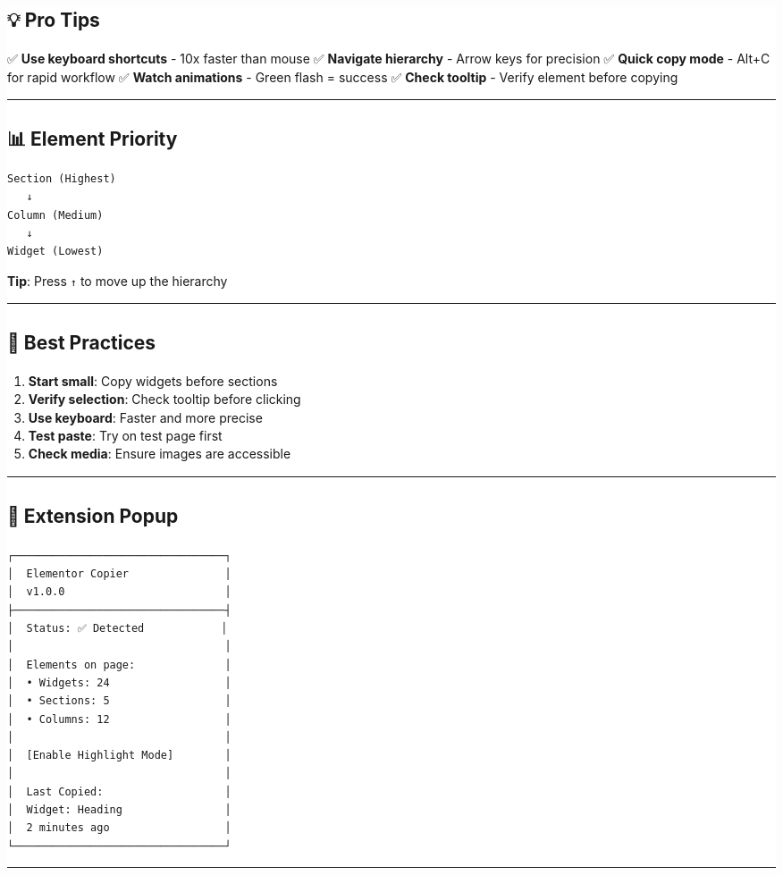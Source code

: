 
## 💡 Pro Tips

✅ **Use keyboard shortcuts** - 10x faster than mouse
✅ **Navigate hierarchy** - Arrow keys for precision
✅ **Quick copy mode** - Alt+C for rapid workflow
✅ **Watch animations** - Green flash = success
✅ **Check tooltip** - Verify element before copying

---

## 📊 Element Priority

```
Section (Highest)
   ↓
Column (Medium)
   ↓
Widget (Lowest)
```

**Tip**: Press `↑` to move up the hierarchy

---

## 🎯 Best Practices

1. **Start small**: Copy widgets before sections
2. **Verify selection**: Check tooltip before clicking
3. **Use keyboard**: Faster and more precise
4. **Test paste**: Try on test page first
5. **Check media**: Ensure images are accessible

---

## 🔧 Extension Popup

```
┌─────────────────────────────────┐
│  Elementor Copier               │
│  v1.0.0                         │
├─────────────────────────────────┤
│  Status: ✅ Detected            │
│                                 │
│  Elements on page:              │
│  • Widgets: 24                  │
│  • Sections: 5                  │
│  • Columns: 12                  │
│                                 │
│  [Enable Highlight Mode]        │
│                                 │
│  Last Copied:                   │
│  Widget: Heading                │
│  2 minutes ago                  │
└─────────────────────────────────┘
```

---